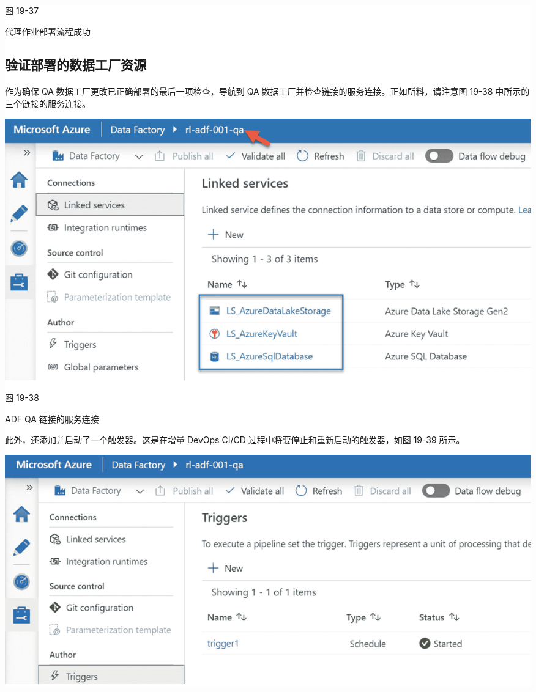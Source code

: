 图 19-37

代理作业部署流程成功

## 验证部署的数据工厂资源

作为确保 QA 数据工厂更改已正确部署的最后一项检查，导航到 QA 数据工厂并检查链接的服务连接。正如所料，请注意图 19-38 中所示的三个链接的服务连接。

![img/511918_1_En_19_Fig38_HTML.jpg](img/511918_1_En_19_Fig38_HTML.jpg)

图 19-38

ADF QA 链接的服务连接

此外，还添加并启动了一个触发器。这是在增量 DevOps CI/CD 过程中将要停止和重新启动的触发器，如图 19-39 所示。

![img/511918_1_En_19_Fig39_HTML.jpg](img/511918_1_En_19_Fig39_HTML.jpg)
